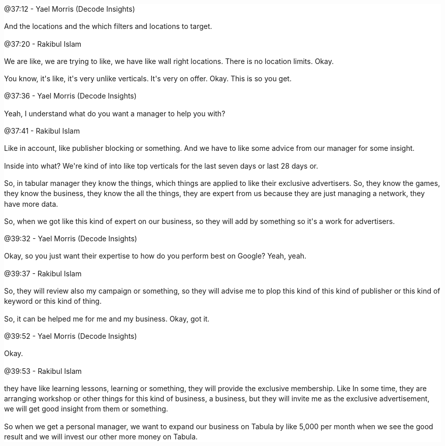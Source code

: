 

@37:12 - Yael Morris (Decode Insights)

And the locations and the which filters and locations to target.



@37:20 - Rakibul Islam

We are like, we are trying to like, we have like wall right locations. There is no location limits. Okay.

You know, it's like, it's very unlike verticals. It's very on offer. Okay. This is so you get.



@37:36 - Yael Morris (Decode Insights)

Yeah, I understand what do you want a manager to help you with?



@37:41 - Rakibul Islam

Like in account, like publisher blocking or something. And we have to like some advice from our manager for some insight.

Inside into what? We're kind of into like top verticals for the last seven days or last 28 days or.

So, in tabular manager they know the things, which things are applied to like their exclusive advertisers. So, they know the games, they know the business, they know the all the things, they are expert from us because they are just managing a network, they have more data.

So, when we got like this kind of expert on our business, so they will add by something so it's a work for advertisers.



@39:32 - Yael Morris (Decode Insights)

Okay, so you just want their expertise to how do you perform best on Google? Yeah, yeah.



@39:37 - Rakibul Islam

So, they will review also my campaign or something, so they will advise me to plop this kind of this kind of publisher or this kind of keyword or this kind of thing.

So, it can be helped me for me and my business. Okay, got it.



@39:52 - Yael Morris (Decode Insights)

Okay.



@39:53 - Rakibul Islam

they have like learning lessons, learning or something, they will provide the exclusive membership. Like In some time, they are arranging workshop or other things for this kind of business, a business, but they will invite me as the exclusive advertisement, we will get good insight from them or something.

So when we get a personal manager, we want to expand our business on Tabula by like 5,000 per month when we see the good result and we will invest our other more money on Tabula.
